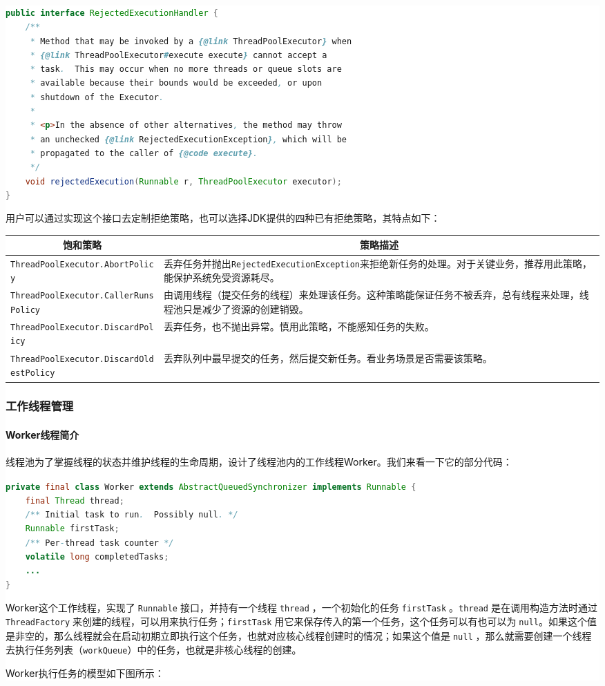 ```java
public interface RejectedExecutionHandler {
    /**
     * Method that may be invoked by a {@link ThreadPoolExecutor} when
     * {@link ThreadPoolExecutor#execute execute} cannot accept a
     * task.  This may occur when no more threads or queue slots are
     * available because their bounds would be exceeded, or upon
     * shutdown of the Executor.
     *
     * <p>In the absence of other alternatives, the method may throw
     * an unchecked {@link RejectedExecutionException}, which will be
     * propagated to the caller of {@code execute}.
     */
    void rejectedExecution(Runnable r, ThreadPoolExecutor executor);
}
```

用户可以通过实现这个接口去定制拒绝策略，也可以选择JDK提供的四种已有拒绝策略，其特点如下：

| 饱和策略 | 策略描述 |
| --- | --- |
| `ThreadPoolExecutor.AbortPolicy` | 丢弃任务并抛出`RejectedExecutionException`来拒绝新任务的处理。对于关键业务，推荐用此策略，能保护系统免受资源耗尽。|
| `ThreadPoolExecutor.CallerRunsPolicy` | 由调用线程（提交任务的线程）来处理该任务。这种策略能保证任务不被丢弃，总有线程来处理，线程池只是减少了资源的创建销毁。|
| `ThreadPoolExecutor.DiscardPolicy` | 丢弃任务，也不抛出异常。慎用此策略，不能感知任务的失败。|
| `ThreadPoolExecutor.DiscardOldestPolicy` | 丢弃队列中最早提交的任务，然后提交新任务。看业务场景是否需要该策略。|

### 工作线程管理

#### Worker线程简介

线程池为了掌握线程的状态并维护线程的生命周期，设计了线程池内的工作线程Worker。我们来看一下它的部分代码：

```java
private final class Worker extends AbstractQueuedSynchronizer implements Runnable {
    final Thread thread;
    /** Initial task to run.  Possibly null. */
    Runnable firstTask;
    /** Per-thread task counter */
    volatile long completedTasks;
    ...
}
```

Worker这个工作线程，实现了 `Runnable` 接口，并持有一个线程 `thread` ，一个初始化的任务 `firstTask` 。`thread` 是在调用构造方法时通过 `ThreadFactory` 来创建的线程，可以用来执行任务；`firstTask` 用它来保存传入的第一个任务，这个任务可以有也可以为 `null`。如果这个值是非空的，那么线程就会在启动初期立即执行这个任务，也就对应核心线程创建时的情况；如果这个值是 `null` ，那么就需要创建一个线程去执行任务列表（`workQueue`）中的任务，也就是非核心线程的创建。

Worker执行任务的模型如下图所示：
